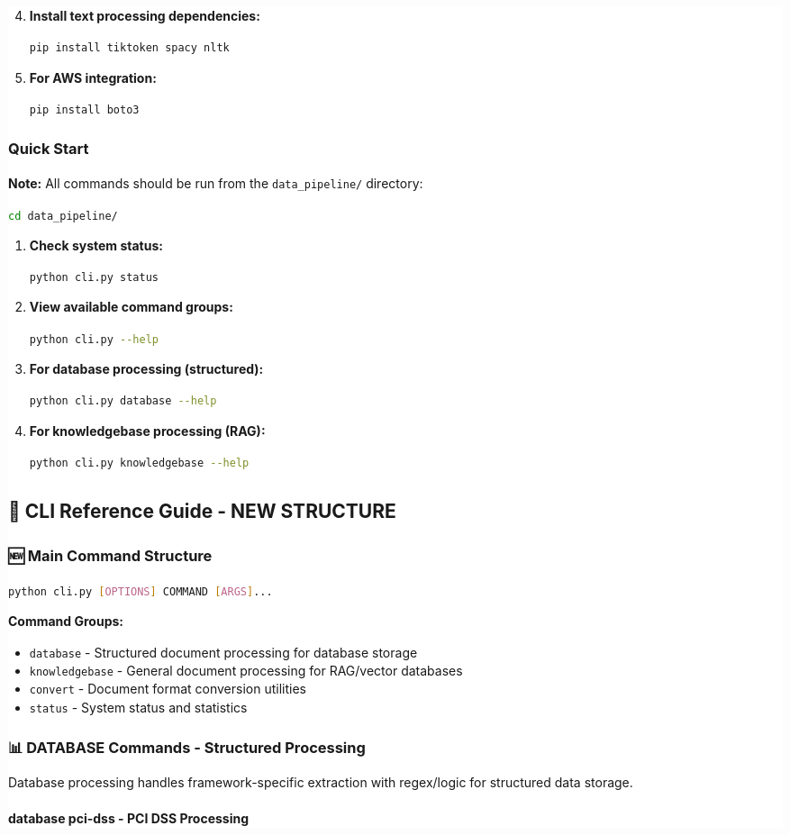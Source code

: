 4. **Install text processing dependencies:**
   ```bash
   pip install tiktoken spacy nltk
   ```

5. **For AWS integration:**
   ```bash
   pip install boto3
   ```

### Quick Start

**Note:** All commands should be run from the `data_pipeline/` directory:
```bash
cd data_pipeline/
```

1. **Check system status:**
   ```bash
   python cli.py status
   ```

2. **View available command groups:**
   ```bash
   python cli.py --help
   ```

3. **For database processing (structured):**
   ```bash
   python cli.py database --help
   ```

4. **For knowledgebase processing (RAG):**
   ```bash
   python cli.py knowledgebase --help
   ```

## 📖 CLI Reference Guide - NEW STRUCTURE

### 🆕 Main Command Structure

```bash
python cli.py [OPTIONS] COMMAND [ARGS]...
```

**Command Groups:**
- `database` - Structured document processing for database storage
- `knowledgebase` - General document processing for RAG/vector databases  
- `convert` - Document format conversion utilities
- `status` - System status and statistics

### 📊 DATABASE Commands - Structured Processing

Database processing handles framework-specific extraction with regex/logic for structured data storage.

#### **database pci-dss** - PCI DSS Processing
